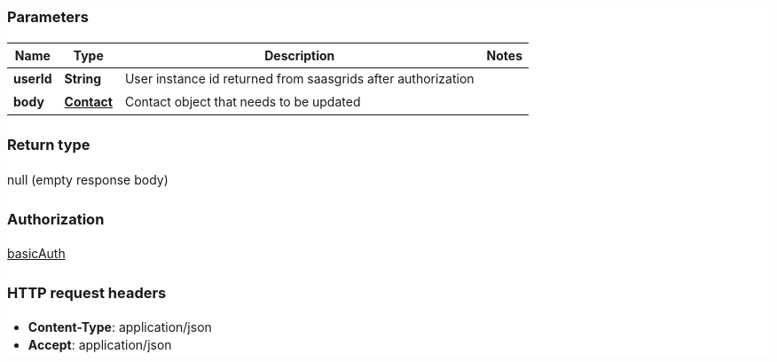 ### Parameters

Name | Type | Description  | Notes
------------- | ------------- | ------------- | -------------
 **userId** | **String**| User instance id returned from saasgrids after authorization |
 **body** | [**Contact**](Contact.md)| Contact object that needs to be updated |

### Return type

null (empty response body)

### Authorization

[basicAuth](../README.md#basicAuth)

### HTTP request headers

 - **Content-Type**: application/json
 - **Accept**: application/json

